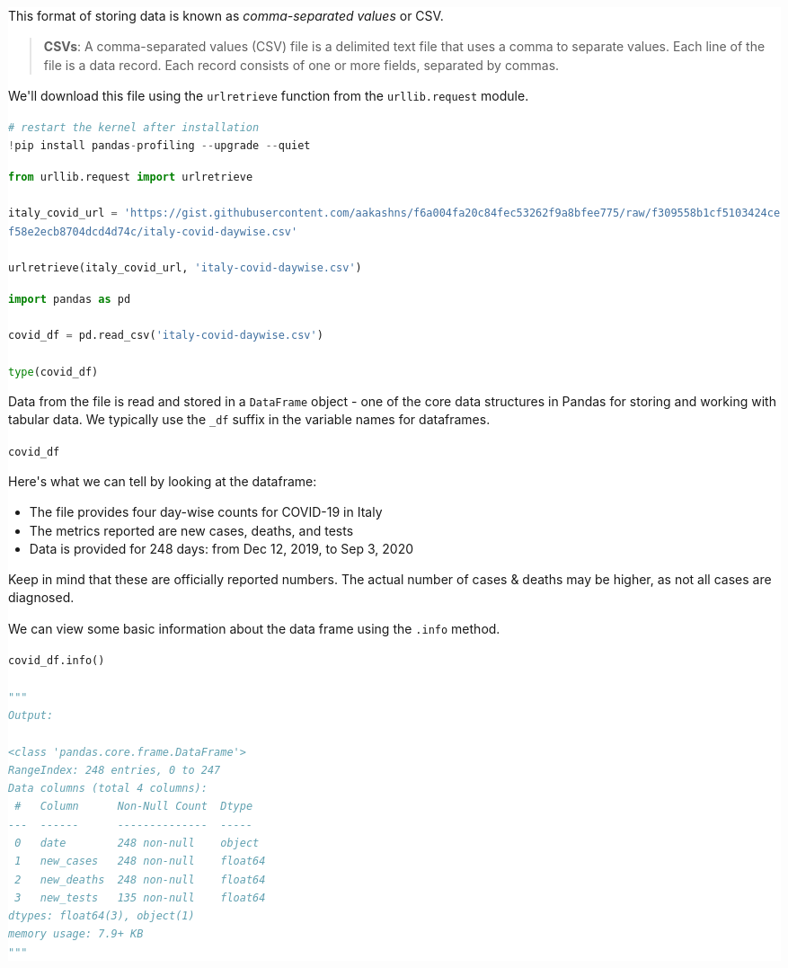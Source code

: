This format of storing data is known as *comma-separated values* or CSV. 

> **CSVs**: A comma-separated values (CSV) file is a delimited text file that uses a comma to separate values. Each line of the file is a data record. Each record consists of one or more fields, separated by commas.


We'll download this file using the `urlretrieve` function from the `urllib.request` module.

```python
# restart the kernel after installation
!pip install pandas-profiling --upgrade --quiet
```

```python
from urllib.request import urlretrieve

italy_covid_url = 'https://gist.githubusercontent.com/aakashns/f6a004fa20c84fec53262f9a8bfee775/raw/f309558b1cf5103424cef58e2ecb8704dcd4d74c/italy-covid-daywise.csv'

urlretrieve(italy_covid_url, 'italy-covid-daywise.csv')
```

```python
import pandas as pd

covid_df = pd.read_csv('italy-covid-daywise.csv')

type(covid_df)
```

Data from the file is read and stored in a `DataFrame` object - one of the core data structures in Pandas for storing and working with tabular data. We typically use the `_df` suffix in the variable names for dataframes.

```python
covid_df
```

Here's what we can tell by looking at the dataframe:

- The file provides four day-wise counts for COVID-19 in Italy
- The metrics reported are new cases, deaths, and tests
- Data is provided for 248 days: from Dec 12, 2019, to Sep 3, 2020

Keep in mind that these are officially reported numbers. The actual number of cases & deaths may be higher, as not all cases are diagnosed. 

We can view some basic information about the data frame using the `.info` method.

```python
covid_df.info()

"""
Output:

<class 'pandas.core.frame.DataFrame'>
RangeIndex: 248 entries, 0 to 247
Data columns (total 4 columns):
 #   Column      Non-Null Count  Dtype  
---  ------      --------------  -----  
 0   date        248 non-null    object 
 1   new_cases   248 non-null    float64
 2   new_deaths  248 non-null    float64
 3   new_tests   135 non-null    float64
dtypes: float64(3), object(1)
memory usage: 7.9+ KB
"""
```
